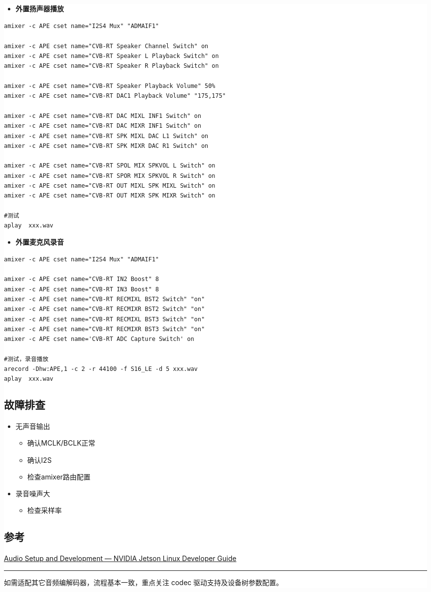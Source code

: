 - **外置扬声器播放**

```shell
amixer -c APE cset name="I2S4 Mux" "ADMAIF1"

amixer -c APE cset name="CVB-RT Speaker Channel Switch" on
amixer -c APE cset name="CVB-RT Speaker L Playback Switch" on
amixer -c APE cset name="CVB-RT Speaker R Playback Switch" on

amixer -c APE cset name="CVB-RT Speaker Playback Volume" 50%
amixer -c APE cset name="CVB-RT DAC1 Playback Volume" "175,175"  

amixer -c APE cset name="CVB-RT DAC MIXL INF1 Switch" on
amixer -c APE cset name="CVB-RT DAC MIXR INF1 Switch" on
amixer -c APE cset name="CVB-RT SPK MIXL DAC L1 Switch" on
amixer -c APE cset name="CVB-RT SPK MIXR DAC R1 Switch" on

amixer -c APE cset name="CVB-RT SPOL MIX SPKVOL L Switch" on
amixer -c APE cset name="CVB-RT SPOR MIX SPKVOL R Switch" on
amixer -c APE cset name="CVB-RT OUT MIXL SPK MIXL Switch" on
amixer -c APE cset name="CVB-RT OUT MIXR SPK MIXR Switch" on

#测试
aplay  xxx.wav
```

- **外置麦克风录音**

```shell
amixer -c APE cset name="I2S4 Mux" "ADMAIF1"

amixer -c APE cset name="CVB-RT IN2 Boost" 8
amixer -c APE cset name="CVB-RT IN3 Boost" 8
amixer -c APE cset name="CVB-RT RECMIXL BST2 Switch" "on"
amixer -c APE cset name="CVB-RT RECMIXR BST2 Switch" "on"
amixer -c APE cset name="CVB-RT RECMIXL BST3 Switch" "on"
amixer -c APE cset name="CVB-RT RECMIXR BST3 Switch" "on"
amixer -c APE cset name='CVB-RT ADC Capture Switch' on

#测试，录音播放
arecord -Dhw:APE,1 -c 2 -r 44100 -f S16_LE -d 5 xxx.wav
aplay  xxx.wav
```

## 故障排查

- 无声音输出
  
  - 确认MCLK/BCLK正常
  
  - 确认I2S
  
  - 检查amixer路由配置

- 录音噪声大
  
  - 检查采样率

## 参考

[Audio Setup and Development — NVIDIA Jetson Linux Developer Guide](https://docs.nvidia.com/jetson/archives/r36.4.3/DeveloperGuide/SD/Communications/AudioSetupAndDevelopment.html#)

---

如需适配其它音频编解码器，流程基本一致，重点关注 codec 驱动支持及设备树参数配置。
